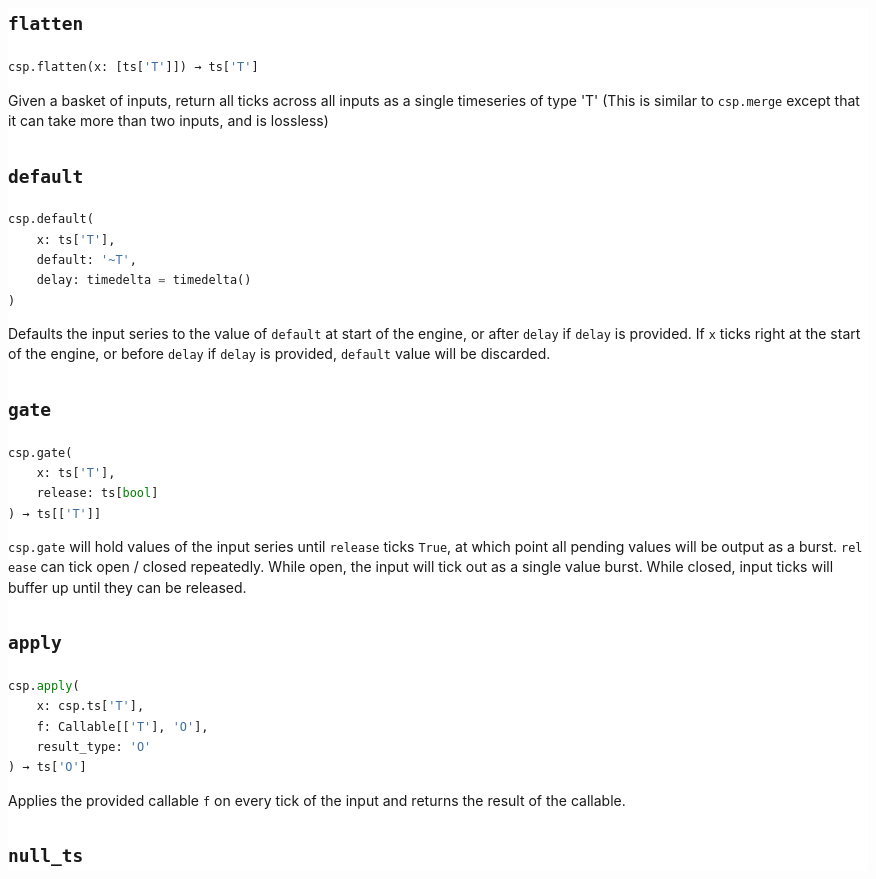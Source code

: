 ## `flatten`

```python
csp.flatten(x: [ts['T']]) → ts['T']
```
Given a basket of inputs, return all ticks across all inputs as a single timeseries of type 'T'
(This is similar to `csp.merge` except that it can take more than two inputs, and is lossless)

## `default`

```python
csp.default(
    x: ts['T'],
    default: '~T',
    delay: timedelta = timedelta()
)
```
Defaults the input series to the value of `default` at start of the engine, or after `delay` if `delay` is provided.
If `x` ticks right at the start of the engine, or before `delay` if `delay` is provided, `default` value will be discarded.  


## `gate`

```python
csp.gate(
    x: ts['T'],
    release: ts[bool]
) → ts[['T']]
```
`csp.gate` will hold values of the input series until `release` ticks `True`, at which point all pending values will be output as a burst.
`release` can tick open / closed repeatedly.
While open, the input will tick out as a single value burst.
While closed, input ticks will buffer up until they can be released.


## `apply`
```python
csp.apply(
    x: csp.ts['T'],
    f: Callable[['T'], 'O'],
    result_type: 'O'
) → ts['O']
```
Applies the provided callable `f` on every tick of the input and returns the result of the callable.


## `null_ts`

